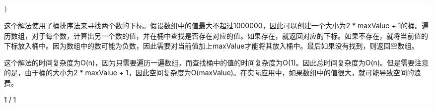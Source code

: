 ```kotlin
}
```

这个解法使用了桶排序法来寻找两个数的下标。假设数组中的值最大不超过1000000，因此可以创建一个大小为2 \* maxValue + 1的桶。遍历数组，对于每个数，计算出另一个数的值，并在桶中查找是否存在对应的值。如果存在，就返回对应的下标。如果不存在，就将当前值的下标放入桶中。因为数组中的数可能为负数，因此需要对当前值加上maxValue才能将其放入桶中。最后如果没有找到，则返回空数组。

这个解法的时间复杂度为O(n)，因为只需要遍历一遍数组，而查找桶中的值的时间复杂度为O(1)。因此总时间复杂度为O(n)。但是需要注意的是，由于桶的大小为2 \* maxValue + 1，因此空间复杂度为O(maxValue)。在实际应用中，如果数组中的值很大，就可能导致空间的浪费。

1 / 1